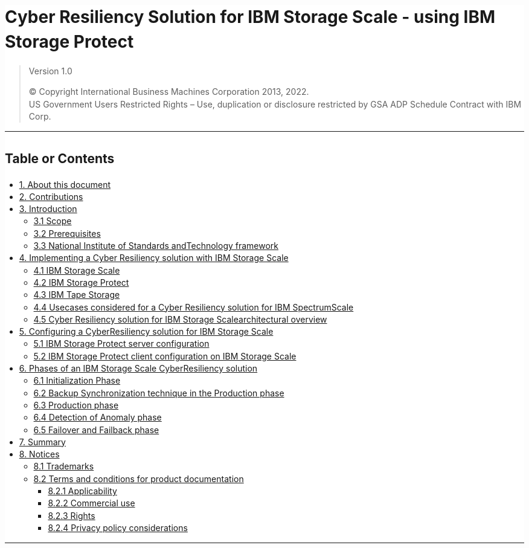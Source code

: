 # Cyber Resiliency Solution for IBM Storage Scale - using IBM Storage Protect

> Version 1.0
> 
> © Copyright International Business Machines Corporation 2013, 2022.</br>
> US Government Users Restricted Rights – Use, duplication or disclosure restricted by GSA ADP Schedule Contract with IBM Corp.
>

---
## Table or Contents

* [1. About this document](#1-about-this-document)
* [2. Contributions](#2-contributions)
* [3. Introduction](#3-introduction)
  * [3.1 Scope](#31-scope)
  * [3.2 Prerequisites](#32-prerequisites)
  * [3.3 National Institute of Standards andTechnology framework](#33-national-institute-of-standards-and-technology-framework)
* [4. Implementing a Cyber Resiliency solution with IBM Storage Scale](#4-implementing-a-cyber-resiliency-solution-with-ibm-storage-scale)
  * [4.1 IBM Storage Scale](#41-ibm-storage-scale)
  * [4.2 IBM Storage Protect](#42-ibm-storage-protect)
  * [4.3 IBM Tape Storage](#43-ibm-tape-storage)
  * [4.4 Usecases considered for a Cyber Resiliency solution for IBM SpectrumScale](#44-use-cases-considered-for-a-cyber-resiliency-solution-for-ibm-storage-scale)
  * [4.5 Cyber Resiliency solution for IBM Storage Scalearchitectural overview](#45-cyber-resiliency-solution-for-ibm-storage-scale-architectural-overview)
* [5. Configuring a CyberResiliency solution for IBM Storage Scale](#5-configuring-a-cyber-resiliency-solution-for-ibm-storage-scale)
  * [5.1 IBM Storage Protect server configuration](#51-ibm-storage-protect-server-configuration)
  * [5.2 IBM Storage Protect client configuration on IBM Storage Scale](#52-ibm-storage-protect-client-configuration-on-ibm-storage-scale)
* [6. Phases of an IBM Storage Scale CyberResiliency solution](#6-phases-of-an-ibm-storage-scale-cyber-resiliency-solution)
  * [6.1 Initialization Phase](#61-initialization-phase)
  * [6.2 Backup Synchronization technique in the Production phase](#62-backup-synchronization-technique-in-the-production-phase)
  * [6.3 Production phase](#63-production-phase)
  * [6.4 Detection of Anomaly phase](#64-detection-of-anomaly-phase)
  * [6.5 Failover and Failback phase](#65-failover-and-failback-phase)
* [7. Summary](#7-summary)
* [8. Notices](#8-notices)
  * [8.1 Trademarks](#81-trademarks)
  * [8.2 Terms and conditions for product documentation](#82-terms-and-conditions-for-product-documentation)
    * [8.2.1 Applicability](#821-applicability)
    * [8.2.2 Commercial use](#822-commercial-use)
    * [8.2.3 Rights](#823-rights)
    * [8.2.4 Privacy policy considerations](#824-privacy-policy-considerations)

---